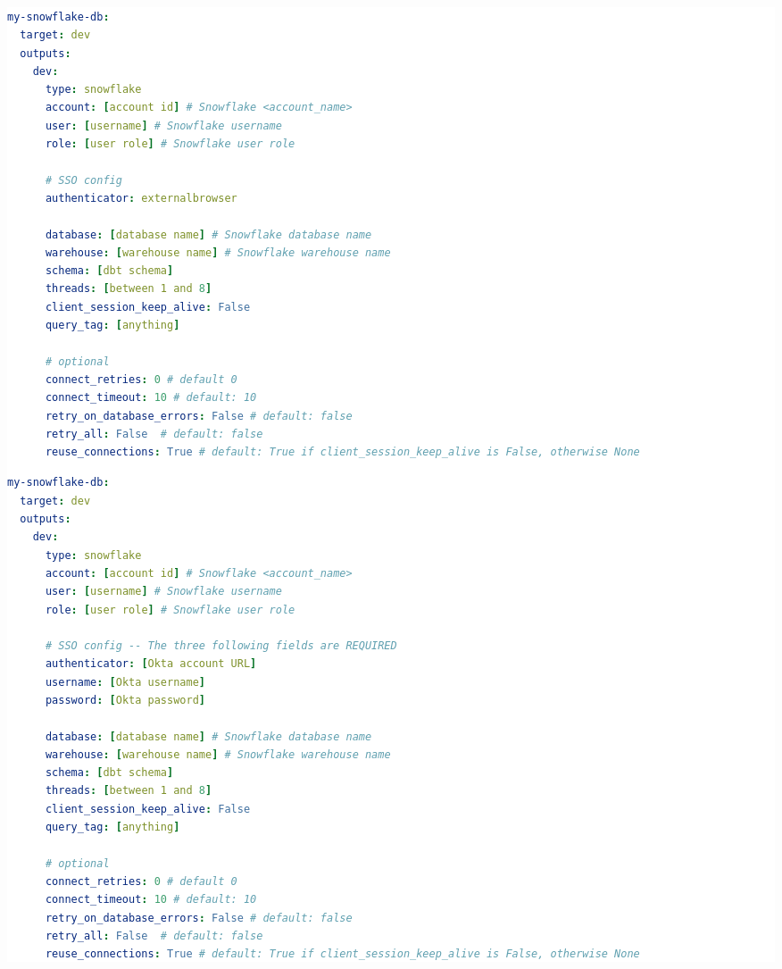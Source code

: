```yaml
my-snowflake-db:
  target: dev
  outputs:
    dev:
      type: snowflake
      account: [account id] # Snowflake <account_name>
      user: [username] # Snowflake username
      role: [user role] # Snowflake user role

      # SSO config
      authenticator: externalbrowser

      database: [database name] # Snowflake database name
      warehouse: [warehouse name] # Snowflake warehouse name
      schema: [dbt schema]
      threads: [between 1 and 8]
      client_session_keep_alive: False
      query_tag: [anything]

      # optional
      connect_retries: 0 # default 0
      connect_timeout: 10 # default: 10
      retry_on_database_errors: False # default: false
      retry_all: False  # default: false
      reuse_connections: True # default: True if client_session_keep_alive is False, otherwise None
```

</File>

</TabItem>

<TabItem value="oktaurl" label="Okta URL">

<File name='~/.dbt/profiles.yml'>

```yaml
my-snowflake-db:
  target: dev
  outputs:
    dev:
      type: snowflake
      account: [account id] # Snowflake <account_name>
      user: [username] # Snowflake username
      role: [user role] # Snowflake user role

      # SSO config -- The three following fields are REQUIRED
      authenticator: [Okta account URL]
      username: [Okta username]
      password: [Okta password]

      database: [database name] # Snowflake database name
      warehouse: [warehouse name] # Snowflake warehouse name
      schema: [dbt schema]
      threads: [between 1 and 8]
      client_session_keep_alive: False
      query_tag: [anything]

      # optional
      connect_retries: 0 # default 0
      connect_timeout: 10 # default: 10
      retry_on_database_errors: False # default: false
      retry_all: False  # default: false
      reuse_connections: True # default: True if client_session_keep_alive is False, otherwise None
```
